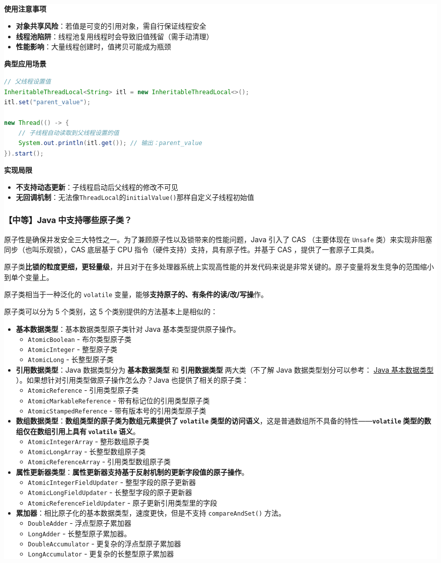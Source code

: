 **使用注意事项**

- **对象共享风险**：若值是可变的引用对象，需自行保证线程安全
- **线程池陷阱**：线程池复用线程时会导致旧值残留（需手动清理）
- **性能影响**：大量线程创建时，值拷贝可能成为瓶颈

**典型应用场景**

```java
// 父线程设置值
InheritableThreadLocal<String> itl = new InheritableThreadLocal<>();
itl.set("parent_value");

new Thread(() -> {
    // 子线程自动读取到父线程设置的值
    System.out.println(itl.get()); // 输出：parent_value
}).start();
```

**实现局限**

- **不支持动态更新**：子线程启动后父线程的修改不可见
- **无回调机制**：无法像`ThreadLocal`的`initialValue()`那样自定义子线程初始值

### 【中等】Java 中支持哪些原子类？

原子性是确保并发安全三大特性之一。为了兼顾原子性以及锁带来的性能问题，Java 引入了 CAS （主要体现在 `Unsafe` 类）来实现非阻塞同步（也叫乐观锁），CAS 底层基于 CPU 指令（硬件支持）支持，具有原子性。并基于 CAS ，提供了一套原子工具类。

原子类**比锁的粒度更细，更轻量级**，并且对于在多处理器系统上实现高性能的并发代码来说是非常关键的。原子变量将发生竞争的范围缩小到单个变量上。

原子类相当于一种泛化的 `volatile` 变量，能够**支持原子的、有条件的读/改/写操**作。

原子类可以分为 5 个类别，这 5 个类别提供的方法基本上是相似的：

- **基本数据类型**：基本数据类型原子类针对 Java 基本类型提供原子操作。
  - `AtomicBoolean` - 布尔类型原子类
  - `AtomicInteger` - 整型原子类
  - `AtomicLong` - 长整型原子类
- **引用数据类型**：Java 数据类型分为 **基本数据类型** 和 **引用数据类型** 两大类（不了解 Java 数据类型划分可以参考： [Java 基本数据类型](https://dunwu.github.io/waterdrop/pages/3f3649ee/) ）。如果想针对引用类型做原子操作怎么办？Java 也提供了相关的原子类：
  - `AtomicReference` - 引用类型原子类
  - `AtomicMarkableReference` - 带有标记位的引用类型原子类
  - `AtomicStampedReference` - 带有版本号的引用类型原子类
- **数组数据类型**：**数组类型的原子类为数组元素提供了 `volatile` 类型的访问语义**，这是普通数组所不具备的特性——**`volatile` 类型的数组仅在数组引用上具有 `volatile` 语义**。
  - `AtomicIntegerArray` - 整形数组原子类
  - `AtomicLongArray` - 长整型数组原子类
  - `AtomicReferenceArray` - 引用类型数组原子类
- **属性更新器类型**：**属性更新器支持基于反射机制的更新字段值的原子操作**。
  - `AtomicIntegerFieldUpdater` - 整型字段的原子更新器
  - `AtomicLongFieldUpdater` - 长整型字段的原子更新器
  - `AtomicReferenceFieldUpdater` - 原子更新引用类型里的字段
- **累加器**：相比原子化的基本数据类型，速度更快，但是不支持 `compareAndSet()` 方法。
  - `DoubleAdder` - 浮点型原子累加器
  - `LongAdder` - 长整型原子累加器。
  - `DoubleAccumulator` - 更复杂的浮点型原子累加器
  - `LongAccumulator` - 更复杂的长整型原子累加器
